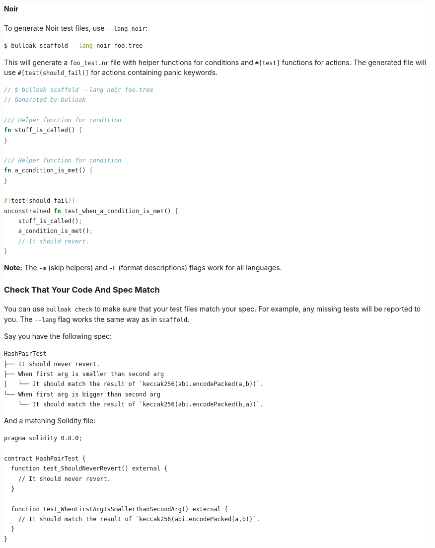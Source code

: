 ```rust
```

#### Noir

To generate Noir test files, use `--lang noir`:

```bash
$ bulloak scaffold --lang noir foo.tree
```

This will generate a `foo_test.nr` file with helper functions for conditions and `#[test]` functions for actions. The generated file will use `#[test(should_fail)]` for actions containing panic keywords.

```rust
// $ bulloak scaffold --lang noir foo.tree
// Generated by bulloak

/// Helper function for condition
fn stuff_is_called() {
}

/// Helper function for condition
fn a_condition_is_met() {
}

#[test(should_fail)]
unconstrained fn test_when_a_condition_is_met() {
    stuff_is_called();
    a_condition_is_met();
    // It should revert.
}
```

**Note:** The `-m` (skip helpers) and `-F` (format descriptions) flags work for all languages.

### Check That Your Code And Spec Match

You can use `bulloak check` to make sure that your test files match your
spec. For example, any missing tests will be reported to you. The `--lang`
flag works the same way as in `scaffold`.

Say you have the following spec:

```tree
HashPairTest
├── It should never revert.
├── When first arg is smaller than second arg
│   └── It should match the result of `keccak256(abi.encodePacked(a,b))`.
└── When first arg is bigger than second arg
    └── It should match the result of `keccak256(abi.encodePacked(b,a))`.
```

And a matching Solidity file:

```solidity
pragma solidity 0.8.0;

contract HashPairTest {
  function test_ShouldNeverRevert() external {
    // It should never revert.
  }

  function test_WhenFirstArgIsSmallerThanSecondArg() external {
    // It should match the result of `keccak256(abi.encodePacked(a,b))`.
  }
}
```
